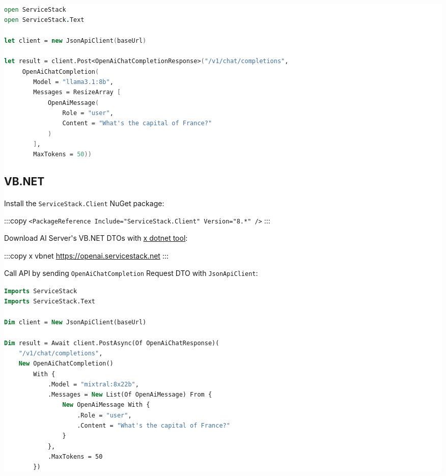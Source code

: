 ```fsharp
open ServiceStack
open ServiceStack.Text

let client = new JsonApiClient(baseUrl)

let result = client.Post<OpenAiChatCompletionResponse>("/v1/chat/completions", 
     OpenAiChatCompletion(
        Model = "llama3.1:8b",
        Messages = ResizeArray [
            OpenAiMessage(
                Role = "user",
                Content = "What's the capital of France?"
            )
        ],
        MaxTokens = 50))
```

## VB.NET

Install the `ServiceStack.Client` NuGet package:

:::copy
`<PackageReference Include="ServiceStack.Client" Version="8.*" />`
:::

Download AI Server's VB.NET DTOs with [x dotnet tool](https://docs.servicestack.net/dotnet-tool):

:::copy
x vbnet https://openai.servicestack.net
:::

Call API by sending `OpenAiChatCompletion` Request DTO with `JsonApiClient`:

```vb
Imports ServiceStack
Imports ServiceStack.Text

Dim client = New JsonApiClient(baseUrl)

Dim result = Await client.PostAsync(Of OpenAiChatResponse)(
    "/v1/chat/completions",
    New OpenAiChatCompletion() 
        With {
            .Model = "mixtral:8x22b",
            .Messages = New List(Of OpenAiMessage) From {
                New OpenAiMessage With {
                    .Role = "user",
                    .Content = "What's the capital of France?"
                }
            },
            .MaxTokens = 50
        })
```
